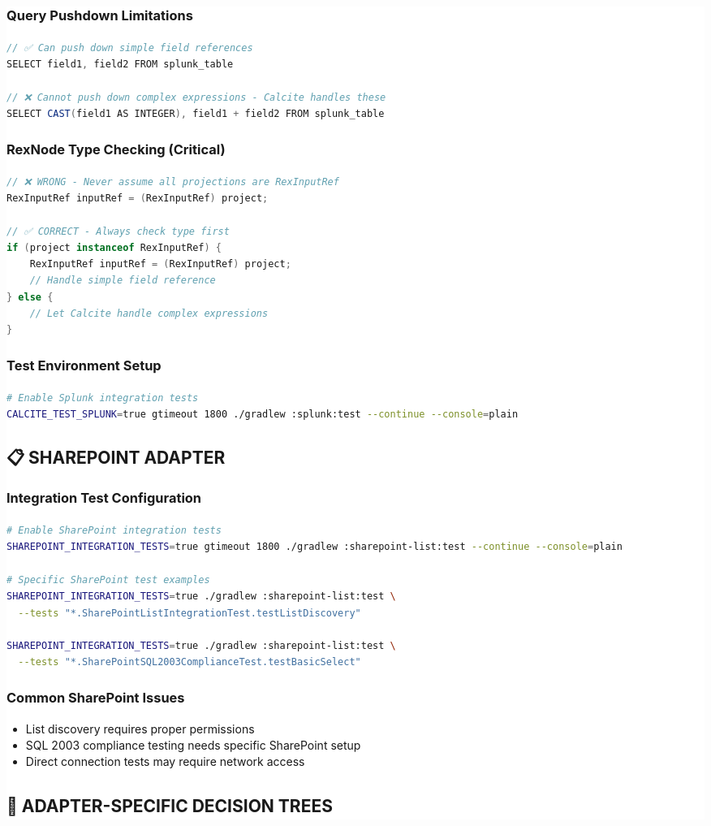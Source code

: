 ### Query Pushdown Limitations
```java
// ✅ Can push down simple field references
SELECT field1, field2 FROM splunk_table

// ❌ Cannot push down complex expressions - Calcite handles these
SELECT CAST(field1 AS INTEGER), field1 + field2 FROM splunk_table
```

### RexNode Type Checking (Critical)
```java
// ❌ WRONG - Never assume all projections are RexInputRef
RexInputRef inputRef = (RexInputRef) project;

// ✅ CORRECT - Always check type first  
if (project instanceof RexInputRef) {
    RexInputRef inputRef = (RexInputRef) project;
    // Handle simple field reference
} else {
    // Let Calcite handle complex expressions
}
```

### Test Environment Setup
```bash
# Enable Splunk integration tests
CALCITE_TEST_SPLUNK=true gtimeout 1800 ./gradlew :splunk:test --continue --console=plain
```

## 📋 SHAREPOINT ADAPTER

### Integration Test Configuration
```bash
# Enable SharePoint integration tests
SHAREPOINT_INTEGRATION_TESTS=true gtimeout 1800 ./gradlew :sharepoint-list:test --continue --console=plain

# Specific SharePoint test examples
SHAREPOINT_INTEGRATION_TESTS=true ./gradlew :sharepoint-list:test \
  --tests "*.SharePointListIntegrationTest.testListDiscovery"

SHAREPOINT_INTEGRATION_TESTS=true ./gradlew :sharepoint-list:test \
  --tests "*.SharePointSQL2003ComplianceTest.testBasicSelect"
```

### Common SharePoint Issues
- List discovery requires proper permissions
- SQL 2003 compliance testing needs specific SharePoint setup
- Direct connection tests may require network access

## 🎯 ADAPTER-SPECIFIC DECISION TREES
